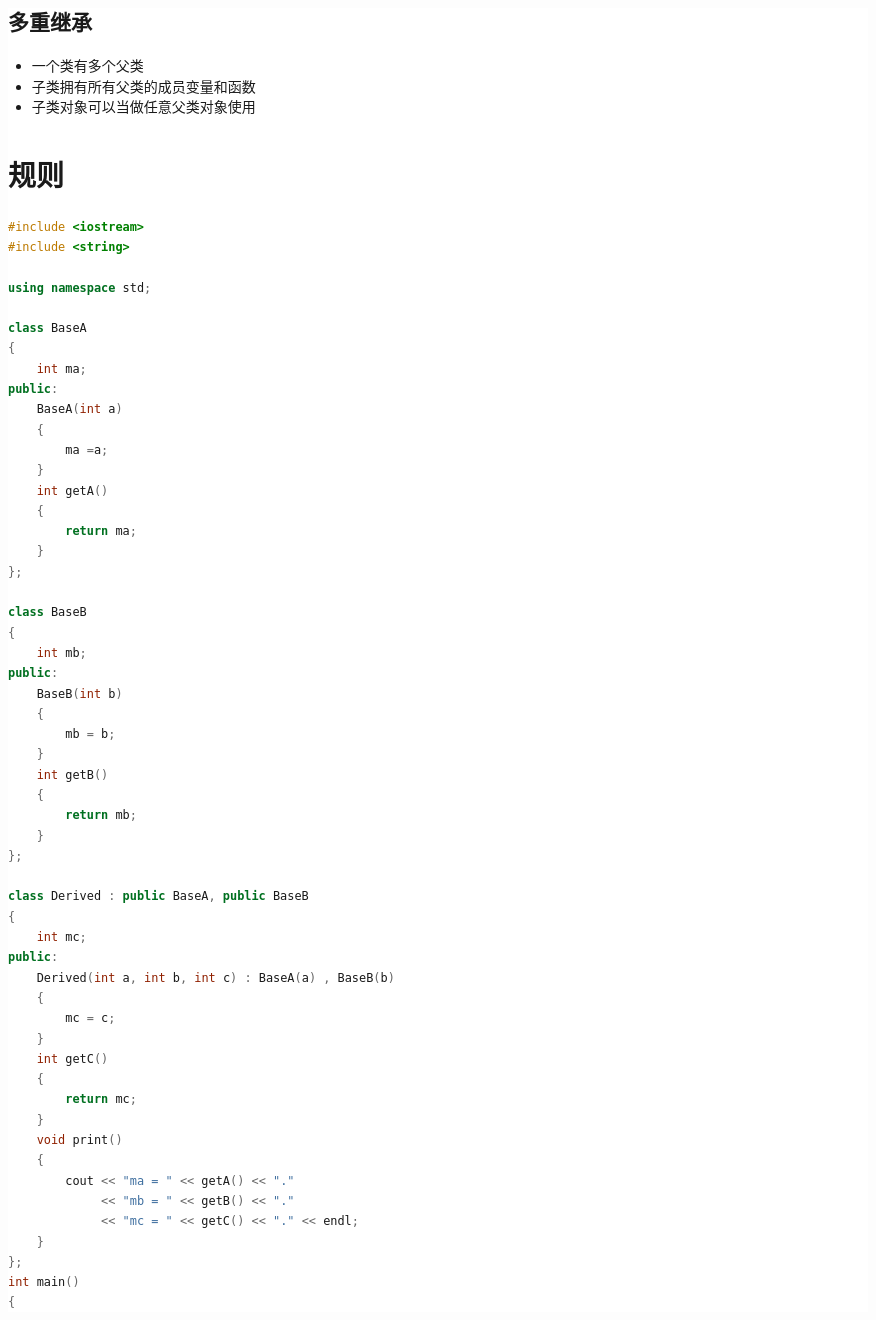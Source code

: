 ## 多重继承
- 一个类有多个父类
- 子类拥有所有父类的成员变量和函数
- 子类对象可以当做任意父类对象使用

# 规则

```cpp
#include <iostream>
#include <string>

using namespace std;

class BaseA
{
	int ma;
public:
	BaseA(int a)
	{
		ma =a;
	}
	int getA()
	{
		return ma;
	}
};

class BaseB
{
	int mb;
public:
	BaseB(int b)
	{
		mb = b;
	}
	int getB()
	{
		return mb;
	}	
};

class Derived : public BaseA, public BaseB
{
	int mc;
public:
	Derived(int a, int b, int c) : BaseA(a) , BaseB(b)
	{
		mc = c;
	}
	int getC()
	{
		return mc;
	}
	void print()
	{
		cout << "ma = " << getA() << "."
			 << "mb = " << getB() << "."
			 << "mc = " << getC() << "." << endl;
	}
};
int main()
{
```